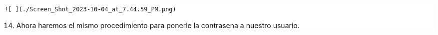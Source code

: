     ![ ](./Screen_Shot_2023-10-04_at_7.44.59_PM.png)
    
     
    
14. Ahora haremos el mismo procedimiento para ponerle la contrasena a nuestro usuario.
    